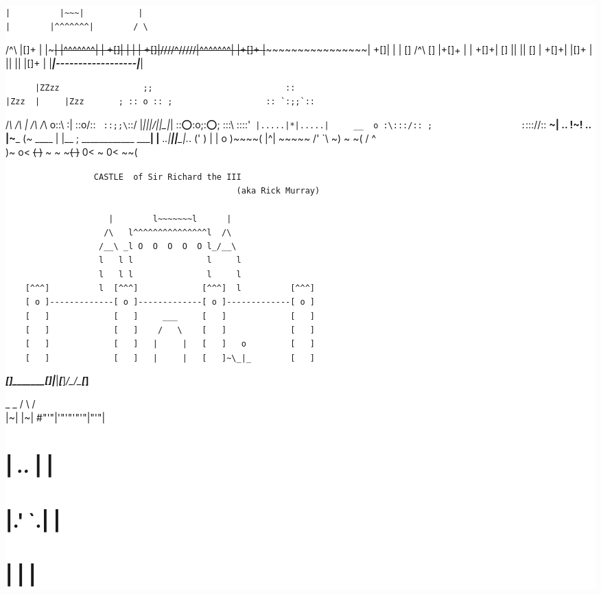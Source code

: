     |          |~~~|           |
    |        |^^^^^^^|        / \
   /^\       |[]+    |       |~~~|
|^^^^^^^|    |    +[]|       |   |
|    +[]|/\/\/\/\^/\/\/\/\/|^^^^^^^|
|+[]+   |~~~~~~~~~~~~~~~~~~|    +[]|
|       |  []   /^\   []   |+[]+   |
|   +[]+|  []  || ||  []   |   +[]+|
|[]+    |      || ||       |[]+    |
|_______|------------------|_______|



          |ZZzz                 ;;                           ::
    |Zzz  |     |Zzz       ; :: o :: ;                   :: `:;;`::
   /_\ /\ | /\ /_\        o::\ :| ::o/::               ` ::;;\`::\/
   |*|_||/_\||_|*|        :::o::o;::o:;                 :::\ ::::'`
   |.....|*|.....|     __  o :\:::/:: ;                  :`::\://::
 __~| .. !~! .. |~___ (~ \____ | |__ ; ____________      _____| |__
 .*.|____|_|____|.*. ('    )   | |   o             )~~~~(     |^|
                      ~~~~~   /' `\                ~) ~  ~(  / ^ \
                                                   )~  o<  ~~(
                                                )~~  ~   ~   ~~~(
                                             )~~    0< ~   0<   ~~(




                      CASTLE  of Sir Richard the III
                                                   (aka Rick Murray)

                         |        l~~~~~~~l      |
                        /\   l^^^^^^^^^^^^^^^l  /\
                       /__\ _l O  O  O  O  O l_/__\
                       l   l l               l     l
                       l   l l               l     l
        [^^^]          l  [^^^]             [^^^]  l          [^^^]
        [ o ]-------------[ o ]-------------[ o ]-------------[ o ]
        [   ]             [   ]     ___     [   ]             [   ]
        [   ]             [   ]    /   \    [   ]             [   ]
        [   ]             [   ]   |     |   [   ]   o         [   ]
        [   ]             [   ]   |     |   [   ]~\_|_        [   ]
________[___]_____________[___]___|_____|___[___]_/\_/\_______[___]__




  _            _
 / \          / \
 |~|          |~|
#"'"|'"'"'"'"|"'"|
#   |  _.._  |   |
#   |.'    `.|   |
#   |        |   |